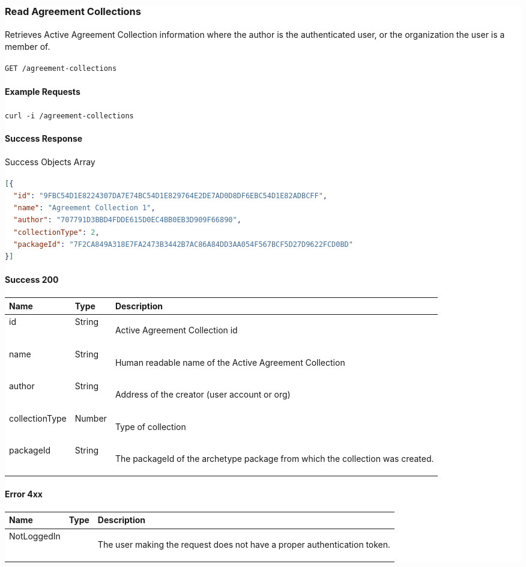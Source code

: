 


### Read Agreement Collections

<p>Retrieves Active Agreement Collection information where the author is the authenticated user, or the organization the user is a member of.</p>

```endpoint
GET /agreement-collections
```







#### Example Requests


```curl
curl -i /agreement-collections
```


#### Success Response

Success Objects Array

```json
[{
  "id": "9FBC54D1E8224307DA7E74BC54D1E829764E2DE7AD0D8DF6EBC54D1E82ADBCFF",
  "name": "Agreement Collection 1",
  "author": "707791D3BBD4FDDE615D0EC4BB0EB3D909F66890",
  "collectionType": 2,
  "packageId": "7F2CA849A318E7FA2473B3442B7AC86A84DD3AA054F567BCF5D27D9622FCD0BD"
}]
```


#### Success 200

| Name     | Type       | Description                           |
|:---------|:-----------|:--------------------------------------|
| id | String | <p>Active Agreement Collection id</p>|
| name | String | <p>Human readable name of the Active Agreement Collection</p>|
| author | String | <p>Address of the creator (user account or org)</p>|
| collectionType | Number | <p>Type of collection</p>|
| packageId | String | <p>The packageId of the archetype package from which the collection was created.</p>|



#### Error 4xx

| Name     | Type       | Description                           |
|:---------|:-----------|:--------------------------------------|
| NotLoggedIn |  | <p>The user making the request does not have a proper authentication token.</p>|
